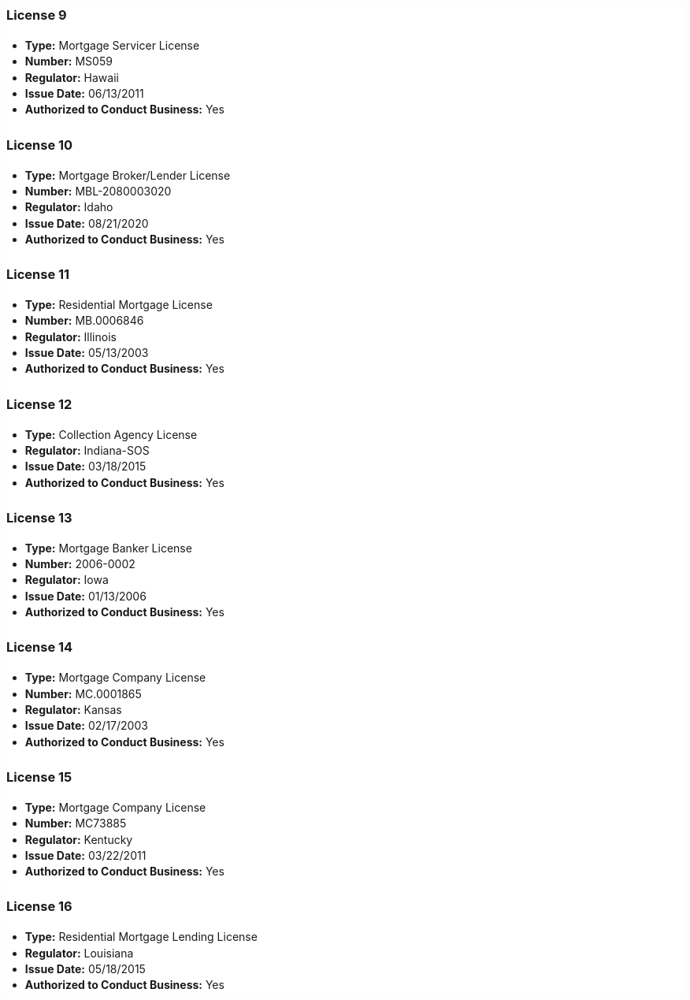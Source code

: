 ### License 9
- **Type:** Mortgage Servicer License
- **Number:** MS059
- **Regulator:** Hawaii
- **Issue Date:** 06/13/2011
- **Authorized to Conduct Business:** Yes

### License 10
- **Type:** Mortgage Broker/Lender License
- **Number:** MBL-2080003020
- **Regulator:** Idaho
- **Issue Date:** 08/21/2020
- **Authorized to Conduct Business:** Yes

### License 11
- **Type:** Residential Mortgage License
- **Number:** MB.0006846
- **Regulator:** Illinois
- **Issue Date:** 05/13/2003
- **Authorized to Conduct Business:** Yes

### License 12
- **Type:** Collection Agency License
- **Regulator:** Indiana-SOS
- **Issue Date:** 03/18/2015
- **Authorized to Conduct Business:** Yes

### License 13
- **Type:** Mortgage Banker License
- **Number:** 2006-0002
- **Regulator:** Iowa
- **Issue Date:** 01/13/2006
- **Authorized to Conduct Business:** Yes

### License 14
- **Type:** Mortgage Company License
- **Number:** MC.0001865
- **Regulator:** Kansas
- **Issue Date:** 02/17/2003
- **Authorized to Conduct Business:** Yes

### License 15
- **Type:** Mortgage Company License
- **Number:** MC73885
- **Regulator:** Kentucky
- **Issue Date:** 03/22/2011
- **Authorized to Conduct Business:** Yes

### License 16
- **Type:** Residential Mortgage Lending License
- **Regulator:** Louisiana
- **Issue Date:** 05/18/2015
- **Authorized to Conduct Business:** Yes
